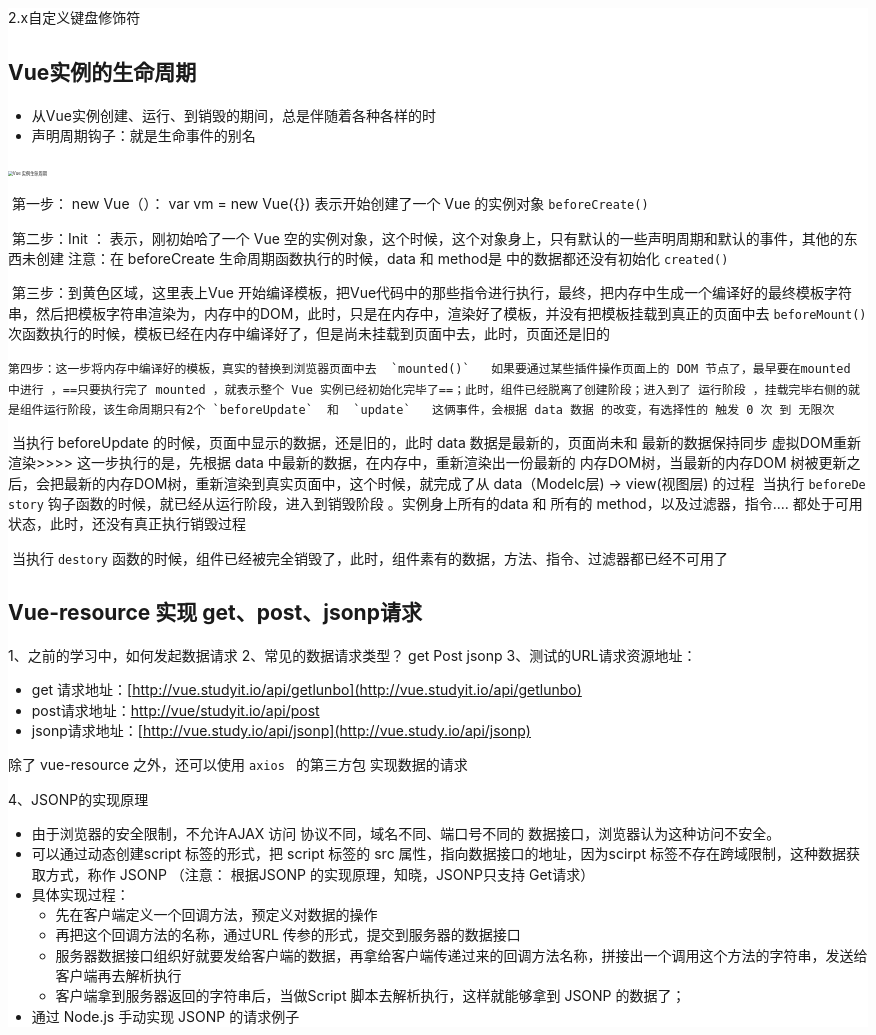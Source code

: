 2.x自定义键盘修饰符



## Vue实例的生命周期

+ 从Vue实例创建、运行、到销毁的期间，总是伴随着各种各样的时
+ 声明周期钩子：就是生命事件的别名

<img src="https://cn.vuejs.org/images/lifecycle.png" alt="Vue 实例生命周期" style="zoom: 30%;" />

​	第一步： new Vue（）：  var vm = new Vue({})  表示开始创建了一个 Vue 的实例对象	  `beforeCreate()`

​	第二步：Init ： 表示，刚初始哈了一个 Vue 空的实例对象，这个时候，这个对象身上，只有默认的一些声明周期和默认的事件，其他的东西未创建
注意：在 beforeCreate 生命周期函数执行的时候，data 和 method是 中的数据都还没有初始化     `created()`

​	第三步：到黄色区域，这里表上Vue 开始编译模板，把Vue代码中的那些指令进行执行，最终，把内存中生成一个编译好的最终模板字符串，然后把模板字符串渲染为，内存中的DOM，此时，只是在内存中，渲染好了模板，并没有把模板挂载到真正的页面中去     `beforeMount()`   次函数执行的时候，模板已经在内存中编译好了，但是尚未挂载到页面中去，此时，页面还是旧的

 	第四步：这一步将内存中编译好的模板，真实的替换到浏览器页面中去  `mounted()`   如果要通过某些插件操作页面上的 DOM 节点了，最早要在mounted 中进行 ，==只要执行完了 mounted ，就表示整个 Vue 实例已经初始化完毕了==；此时，组件已经脱离了创建阶段；进入到了 运行阶段 ，挂载完毕右侧的就是组件运行阶段，该生命周期只有2个 `beforeUpdate`  和  `update`   这俩事件，会根据 data 数据 的改变，有选择性的 触发 0 次 到 无限次

​					当执行 beforeUpdate 的时候，页面中显示的数据，还是旧的，此时 data 数据是最新的，页面尚未和 最新的数据保持同步
​		虚拟DOM重新渲染>>>>  这一步执行的是，先根据 data 中最新的数据，在内存中，重新渲染出一份最新的 内存DOM树，当最新的内存DOM 树被更新之后，会把最新的内存DOM树，重新渲染到真实页面中，这个时候，就完成了从 data（Modelc层) -> view(视图层) 的过程
​	当执行 `beforeDestory` 钩子函数的时候，就已经从运行阶段，进入到销毁阶段 。实例身上所有的data 和 所有的 method，以及过滤器，指令....  都处于可用状态，此时，还没有真正执行销毁过程

​	当执行 `destory` 函数的时候，组件已经被完全销毁了，此时，组件素有的数据，方法、指令、过滤器都已经不可用了



## Vue-resource 实现 get、post、jsonp请求

1、之前的学习中，如何发起数据请求
2、常见的数据请求类型？ get Post jsonp
3、测试的URL请求资源地址：

- get 请求地址：[http://vue.studyit.io/api/getlunbo](http://vue.studyit.io/api/getlunbo)
- post请求地址：[http://vue/studyit.io/api/post](http://vue/studyit.io/api/post)
- jsonp请求地址：[http://vue.study.io/api/jsonp](http://vue.study.io/api/jsonp)

除了 vue-resource 之外，还可以使用 `axios ` 的第三方包 实现数据的请求

4、JSONP的实现原理

+ 由于浏览器的安全限制，不允许AJAX 访问 协议不同，域名不同、端口号不同的 数据接口，浏览器认为这种访问不安全。
+ 可以通过动态创建script 标签的形式，把 script 标签的 src 属性，指向数据接口的地址，因为scirpt 标签不存在跨域限制，这种数据获取方式，称作 JSONP （注意： 根据JSONP 的实现原理，知晓，JSONP只支持 Get请求）
+ 具体实现过程：
     + 先在客户端定义一个回调方法，预定义对数据的操作
     + 再把这个回调方法的名称，通过URL 传参的形式，提交到服务器的数据接口
     + 服务器数据接口组织好就要发给客户端的数据，再拿给客户端传递过来的回调方法名称，拼接出一个调用这个方法的字符串，发送给客户端再去解析执行
     + 客户端拿到服务器返回的字符串后，当做Script 脚本去解析执行，这样就能够拿到 JSONP 的数据了；
+ 通过 Node.js 手动实现  JSONP 的请求例子
